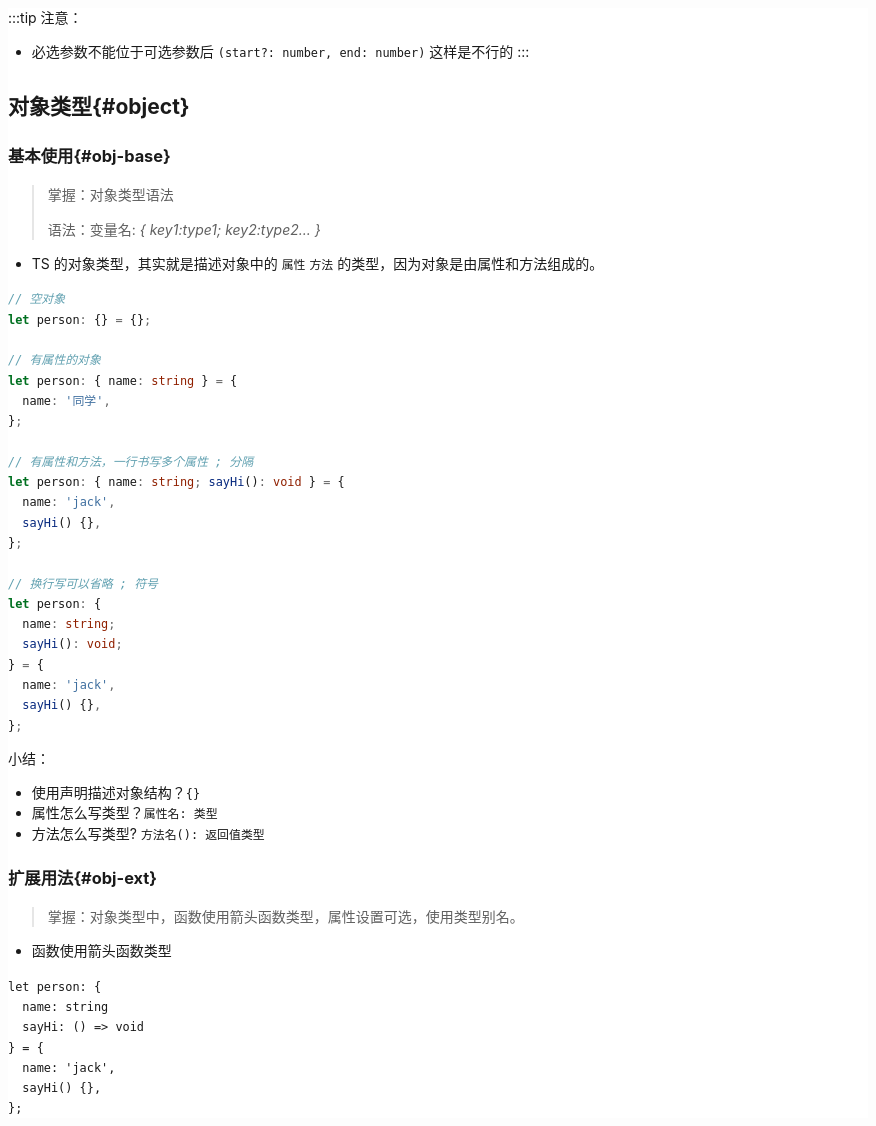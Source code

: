 :::tip 注意：

- 必选参数不能位于可选参数后 `(start?: number, end: number)` 这样是不行的
  :::

## 对象类型{#object}

### 基本使用{#obj-base}

> 掌握：对象类型语法
>
> 语法：变量名: *{ key1:type1; key2:type2... }*

- TS 的对象类型，其实就是描述对象中的 `属性` `方法` 的类型，因为对象是由属性和方法组成的。

```typescript
// 空对象
let person: {} = {};

// 有属性的对象
let person: { name: string } = {
  name: '同学',
};

// 有属性和方法，一行书写多个属性 ; 分隔
let person: { name: string; sayHi(): void } = {
  name: 'jack',
  sayHi() {},
};

// 换行写可以省略 ; 符号
let person: {
  name: string;
  sayHi(): void;
} = {
  name: 'jack',
  sayHi() {},
};
```

小结：

- 使用声明描述对象结构？`{}`
- 属性怎么写类型？`属性名: 类型`
- 方法怎么写类型? `方法名(): 返回值类型`

### 扩展用法{#obj-ext}

> 掌握：对象类型中，函数使用箭头函数类型，属性设置可选，使用类型别名。

- 函数使用箭头函数类型

```typescript{3}
let person: {
  name: string
  sayHi: () => void
} = {
  name: 'jack',
  sayHi() {},
};
```
